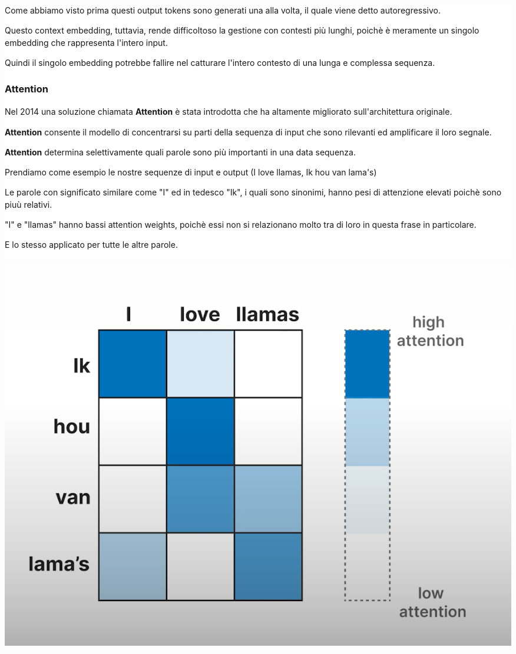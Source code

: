 Come abbiamo visto prima questi output tokens sono generati una alla volta, il quale viene detto autoregressivo.

Questo context embedding, tuttavia, rende difficoltoso la gestione con contesti più lunghi, poichè è meramente un singolo embedding che rappresenta l'intero input.

Quindi il singolo embedding potrebbe fallire nel catturare l'intero contesto di una lunga e complessa sequenza.

### Attention

Nel 2014 una soluzione chiamata **Attention** è stata introdotta che ha altamente migliorato sull'architettura originale.

**Attention** consente il modello di concentrarsi su parti della sequenza di input che sono rilevanti ed amplificare il loro segnale.

**Attention** determina selettivamente quali parole sono più importanti in una data sequenza.

Prendiamo come esempio le nostre sequenze di input e output (I love llamas, Ik hou van lama's)

Le parole con significato similare come "I" ed in tedesco "Ik", i quali sono sinonimi, hanno pesi di attenzione elevati poichè sono piuù relativi.

"I" e "llamas" hanno bassi attention weights, poichè essi non si relazionano molto tra di loro in questa frase in particolare.

E lo stesso applicato per tutte le altre parole.

![alt text](images/attention.png)
